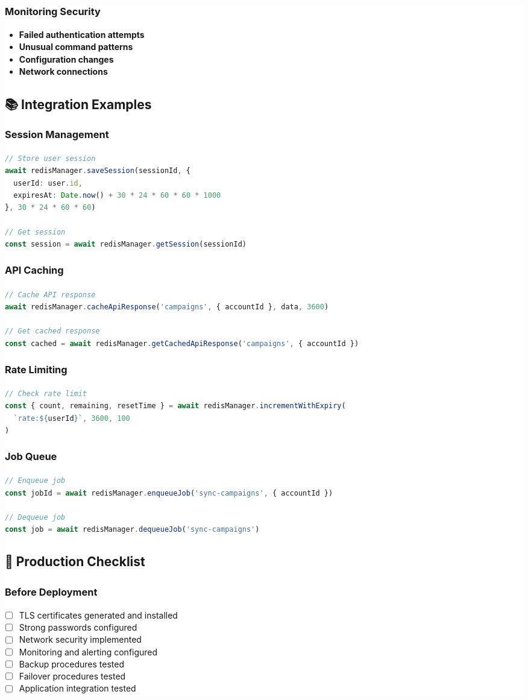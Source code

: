 ### Monitoring Security
- **Failed authentication attempts**
- **Unusual command patterns**
- **Configuration changes**
- **Network connections**

## 📚 Integration Examples

### Session Management
```typescript
// Store user session
await redisManager.saveSession(sessionId, {
  userId: user.id,
  expiresAt: Date.now() + 30 * 24 * 60 * 60 * 1000
}, 30 * 24 * 60 * 60)

// Get session
const session = await redisManager.getSession(sessionId)
```

### API Caching
```typescript
// Cache API response
await redisManager.cacheApiResponse('campaigns', { accountId }, data, 3600)

// Get cached response
const cached = await redisManager.getCachedApiResponse('campaigns', { accountId })
```

### Rate Limiting
```typescript
// Check rate limit
const { count, remaining, resetTime } = await redisManager.incrementWithExpiry(
  `rate:${userId}`, 3600, 100
)
```

### Job Queue
```typescript
// Enqueue job
const jobId = await redisManager.enqueueJob('sync-campaigns', { accountId })

// Dequeue job
const job = await redisManager.dequeueJob('sync-campaigns')
```

## 🚨 Production Checklist

### Before Deployment
- [ ] TLS certificates generated and installed
- [ ] Strong passwords configured
- [ ] Network security implemented
- [ ] Monitoring and alerting configured
- [ ] Backup procedures tested
- [ ] Failover procedures tested
- [ ] Application integration tested
